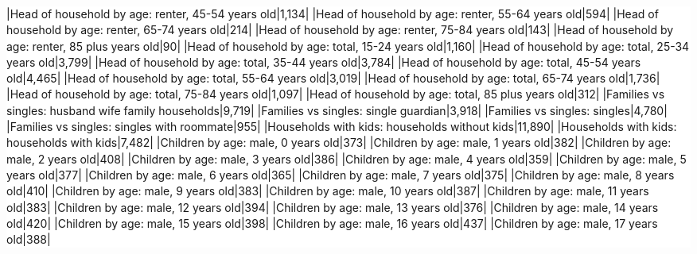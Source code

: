 |Head of household by age: renter, 45-54 years old|1,134|
|Head of household by age: renter, 55-64 years old|594|
|Head of household by age: renter, 65-74 years old|214|
|Head of household by age: renter, 75-84 years old|143|
|Head of household by age: renter, 85 plus years old|90|
|Head of household by age: total, 15-24 years old|1,160|
|Head of household by age: total, 25-34 years old|3,799|
|Head of household by age: total, 35-44 years old|3,784|
|Head of household by age: total, 45-54 years old|4,465|
|Head of household by age: total, 55-64 years old|3,019|
|Head of household by age: total, 65-74 years old|1,736|
|Head of household by age: total, 75-84 years old|1,097|
|Head of household by age: total, 85 plus years old|312|
|Families vs singles: husband wife family households|9,719|
|Families vs singles: single guardian|3,918|
|Families vs singles: singles|4,780|
|Families vs singles: singles with roommate|955|
|Households with kids: households without kids|11,890|
|Households with kids: households with kids|7,482|
|Children by age: male, 0 years old|373|
|Children by age: male, 1 years old|382|
|Children by age: male, 2 years old|408|
|Children by age: male, 3 years old|386|
|Children by age: male, 4 years old|359|
|Children by age: male, 5 years old|377|
|Children by age: male, 6 years old|365|
|Children by age: male, 7 years old|375|
|Children by age: male, 8 years old|410|
|Children by age: male, 9 years old|383|
|Children by age: male, 10 years old|387|
|Children by age: male, 11 years old|383|
|Children by age: male, 12 years old|394|
|Children by age: male, 13 years old|376|
|Children by age: male, 14 years old|420|
|Children by age: male, 15 years old|398|
|Children by age: male, 16 years old|437|
|Children by age: male, 17 years old|388|